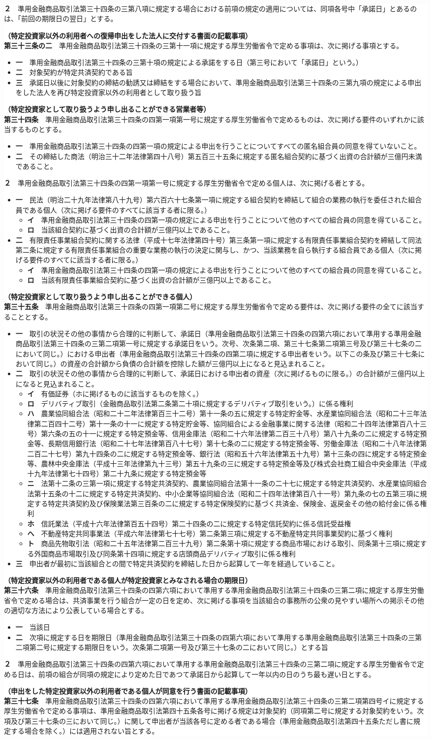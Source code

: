 **２**　準用金融商品取引法第三十四条の三第八項に規定する場合における前項の規定の適用については、同項各号中「承諾日」とあるのは、「前回の期限日の翌日」とする。  
  
**（特定投資家以外の利用者への復帰申出をした法人に交付する書面の記載事項）**  
**第三十三条の二**　準用金融商品取引法第三十四条の三第十一項に規定する厚生労働省令で定める事項は、次に掲げる事項とする。  
* **一**　準用金融商品取引法第三十四条の三第十項の規定による承諾をする日（第三号において「承諾日」という。）  
* **二**　対象契約が特定共済契約である旨  
* **三**　承諾日以後に対象契約の締結の勧誘又は締結をする場合において、準用金融商品取引法第三十四条の三第九項の規定による申出をした法人を再び特定投資家以外の利用者として取り扱う旨  
  
**（特定投資家として取り扱うよう申し出ることができる営業者等）**  
**第三十四条**　準用金融商品取引法第三十四条の四第一項第一号に規定する厚生労働省令で定めるものは、次に掲げる要件のいずれかに該当するものとする。  
* **一**　準用金融商品取引法第三十四条の四第一項の規定による申出を行うことについてすべての匿名組合員の同意を得ていないこと。  
* **二**　その締結した商法（明治三十二年法律第四十八号）第五百三十五条に規定する匿名組合契約に基づく出資の合計額が三億円未満であること。  
  
**２**　準用金融商品取引法第三十四条の四第一項第一号に規定する厚生労働省令で定める個人は、次に掲げる者とする。  
* **一**　民法（明治二十九年法律第八十九号）第六百六十七条第一項に規定する組合契約を締結して組合の業務の執行を委任された組合員である個人（次に掲げる要件のすべてに該当する者に限る。）  
	* **イ**　準用金融商品取引法第三十四条の四第一項の規定による申出を行うことについて他のすべての組合員の同意を得ていること。  
	* **ロ**　当該組合契約に基づく出資の合計額が三億円以上であること。  
* **二**　有限責任事業組合契約に関する法律（平成十七年法律第四十号）第三条第一項に規定する有限責任事業組合契約を締結して同法第二条に規定する有限責任事業組合の重要な業務の執行の決定に関与し、かつ、当該業務を自ら執行する組合員である個人（次に掲げる要件のすべてに該当する者に限る。）  
	* **イ**　準用金融商品取引法第三十四条の四第一項の規定による申出を行うことについて他のすべての組合員の同意を得ていること。  
	* **ロ**　当該有限責任事業組合契約に基づく出資の合計額が三億円以上であること。  
  
**（特定投資家として取り扱うよう申し出ることができる個人）**  
**第三十五条**　準用金融商品取引法第三十四条の四第一項第二号に規定する厚生労働省令で定める要件は、次に掲げる要件の全てに該当することとする。  
* **一**　取引の状況その他の事情から合理的に判断して、承諾日（準用金融商品取引法第三十四条の四第六項において準用する準用金融商品取引法第三十四条の三第二項第一号に規定する承諾日をいう。次号、次条第二項、第三十七条第二項第三号及び第三十七条の二において同じ。）における申出者（準用金融商品取引法第三十四条の四第二項に規定する申出者をいう。以下この条及び第三十七条において同じ。）の資産の合計額から負債の合計額を控除した額が三億円以上になると見込まれること。  
* **二**　取引の状況その他の事情から合理的に判断して、承諾日における申出者の資産（次に掲げるものに限る。）の合計額が三億円以上になると見込まれること。  
	* **イ**　有価証券（ホに掲げるものに該当するものを除く。）  
	* **ロ**　デリバティブ取引（金融商品取引法第二条第二十項に規定するデリバティブ取引をいう。）に係る権利  
	* **ハ**　農業協同組合法（昭和二十二年法律第百三十二号）第十一条の五に規定する特定貯金等、水産業協同組合法（昭和二十三年法律第二百四十二号）第十一条の十一に規定する特定貯金等、協同組合による金融事業に関する法律（昭和二十四年法律第百八十三号）第六条の五の十一に規定する特定預金等、信用金庫法（昭和二十六年法律第二百三十八号）第八十九条の二に規定する特定預金等、長期信用銀行法（昭和二十七年法律第百八十七号）第十七条の二に規定する特定預金等、労働金庫法（昭和二十八年法律第二百二十七号）第九十四条の二に規定する特定預金等、銀行法（昭和五十六年法律第五十九号）第十三条の四に規定する特定預金等、農林中央金庫法（平成十三年法律第九十三号）第五十九条の三に規定する特定預金等及び株式会社商工組合中央金庫法（平成十九年法律第七十四号）第二十九条に規定する特定預金等  
	* **ニ**　法第十二条の三第一項に規定する特定共済契約、農業協同組合法第十一条の二十七に規定する特定共済契約、水産業協同組合法第十五条の十二に規定する特定共済契約、中小企業等協同組合法（昭和二十四年法律第百八十一号）第九条の七の五第三項に規定する特定共済契約及び保険業法第三百条の二に規定する特定保険契約に基づく共済金、保険金、返戻金その他の給付金に係る権利  
	* **ホ**　信託業法（平成十六年法律第百五十四号）第二十四条の二に規定する特定信託契約に係る信託受益権  
	* **ヘ**　不動産特定共同事業法（平成六年法律第七十七号）第二条第三項に規定する不動産特定共同事業契約に基づく権利  
	* **ト**　商品先物取引法（昭和二十五年法律第二百三十九号）第二条第十項に規定する商品市場における取引、同条第十三項に規定する外国商品市場取引及び同条第十四項に規定する店頭商品デリバティブ取引に係る権利  
* **三**　申出者が最初に当該組合との間で特定共済契約を締結した日から起算して一年を経過していること。  
  
**（特定投資家以外の利用者である個人が特定投資家とみなされる場合の期限日）**  
**第三十六条**　準用金融商品取引法第三十四条の四第六項において準用する準用金融商品取引法第三十四条の三第二項に規定する厚生労働省令で定める場合は、共済事業を行う組合が一定の日を定め、次に掲げる事項を当該組合の事務所の公衆の見やすい場所への掲示その他の適切な方法により公表している場合とする。  
* **一**　当該日  
* **二**　次項に規定する日を期限日（準用金融商品取引法第三十四条の四第六項において準用する準用金融商品取引法第三十四条の三第二項第二号に規定する期限日をいう。次条第二項第一号及び第三十七条の二において同じ。）とする旨  
  
**２**　準用金融商品取引法第三十四条の四第六項において準用する準用金融商品取引法第三十四条の三第二項に規定する厚生労働省令で定める日は、前項の組合が同項の規定により定めた日であつて承諾日から起算して一年以内の日のうち最も遅い日とする。  
  
**（申出をした特定投資家以外の利用者である個人が同意を行う書面の記載事項）**  
**第三十七条**　準用金融商品取引法第三十四条の四第六項において準用する準用金融商品取引法第三十四条の三第二項第四号イに規定する厚生労働省令で定める事項は、準用金融商品取引法第四十五条各号に掲げる規定は対象契約（同項第二号に規定する対象契約をいう。次項及び第三十七条の三において同じ。）に関して申出者が当該各号に定める者である場合（準用金融商品取引法第四十五条ただし書に規定する場合を除く。）には適用されない旨とする。  
  
